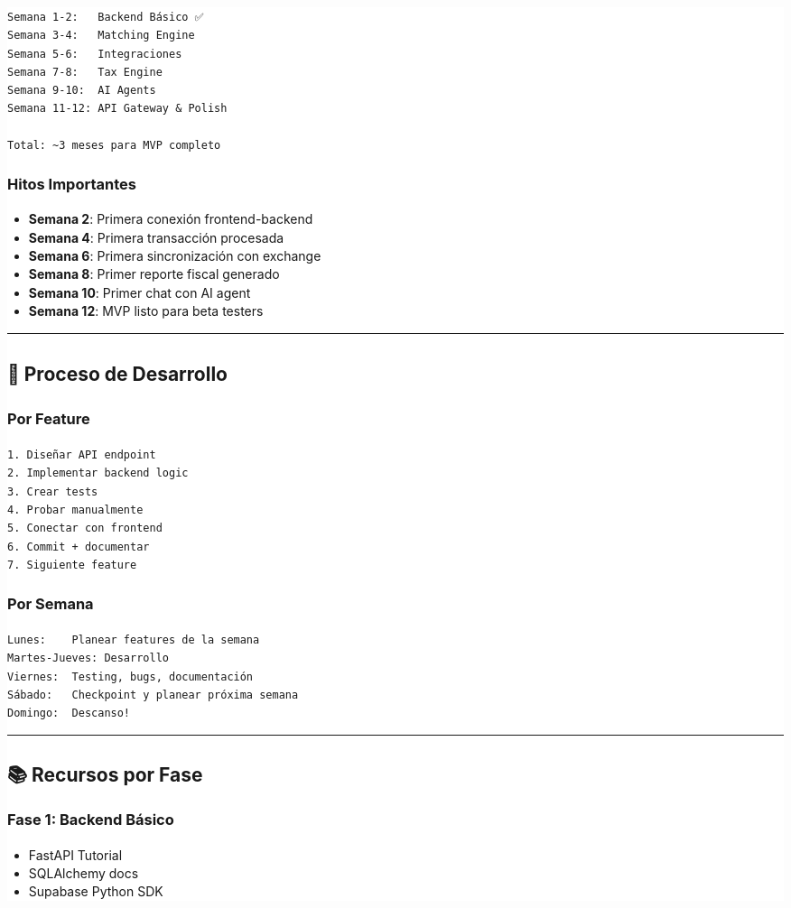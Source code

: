 ```
Semana 1-2:   Backend Básico ✅
Semana 3-4:   Matching Engine
Semana 5-6:   Integraciones
Semana 7-8:   Tax Engine
Semana 9-10:  AI Agents
Semana 11-12: API Gateway & Polish

Total: ~3 meses para MVP completo
```

### Hitos Importantes
- **Semana 2**: Primera conexión frontend-backend
- **Semana 4**: Primera transacción procesada
- **Semana 6**: Primera sincronización con exchange
- **Semana 8**: Primer reporte fiscal generado
- **Semana 10**: Primer chat con AI agent
- **Semana 12**: MVP listo para beta testers

---

## 🔄 Proceso de Desarrollo

### Por Feature
```
1. Diseñar API endpoint
2. Implementar backend logic
3. Crear tests
4. Probar manualmente
5. Conectar con frontend
6. Commit + documentar
7. Siguiente feature
```

### Por Semana
```
Lunes:    Planear features de la semana
Martes-Jueves: Desarrollo
Viernes:  Testing, bugs, documentación
Sábado:   Checkpoint y planear próxima semana
Domingo:  Descanso!
```

---

## 📚 Recursos por Fase

### Fase 1: Backend Básico
- FastAPI Tutorial
- SQLAlchemy docs
- Supabase Python SDK
